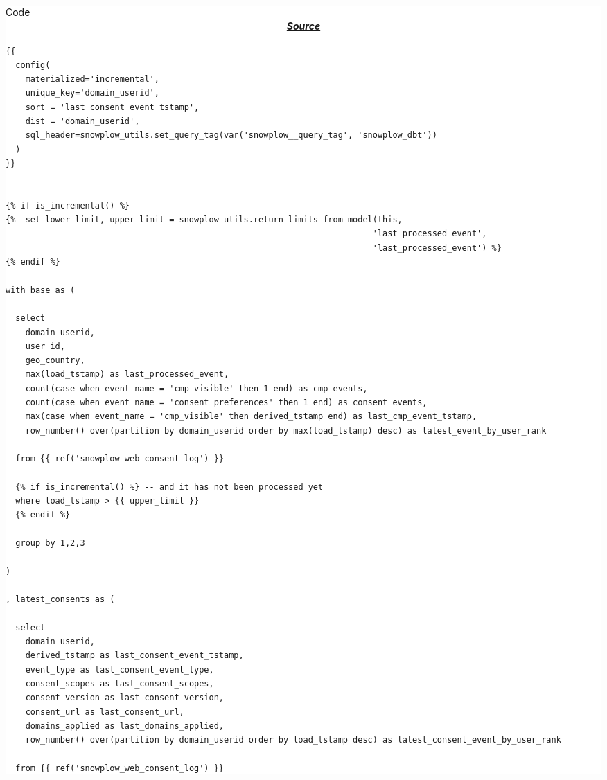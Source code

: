 <DbtDetails>
<summary>Code</summary>

<Tabs groupId="dispatched_sql">
<TabItem value="default" label="default" default>

<center><b><i><a href="https://github.com/snowplow/dbt-snowplow-utils/blob/main/models/optional_modules/consent/snowplow_web_consent_users.sql">Source</a></i></b></center>

```jinja2
{{
  config(
    materialized='incremental',
    unique_key='domain_userid',
    sort = 'last_consent_event_tstamp',
    dist = 'domain_userid',
    sql_header=snowplow_utils.set_query_tag(var('snowplow__query_tag', 'snowplow_dbt'))
  )
}}


{% if is_incremental() %}
{%- set lower_limit, upper_limit = snowplow_utils.return_limits_from_model(this,
                                                                          'last_processed_event',
                                                                          'last_processed_event') %}
{% endif %}

with base as (

  select
    domain_userid,
    user_id,
    geo_country,
    max(load_tstamp) as last_processed_event,
    count(case when event_name = 'cmp_visible' then 1 end) as cmp_events,
    count(case when event_name = 'consent_preferences' then 1 end) as consent_events,
    max(case when event_name = 'cmp_visible' then derived_tstamp end) as last_cmp_event_tstamp,
    row_number() over(partition by domain_userid order by max(load_tstamp) desc) as latest_event_by_user_rank

  from {{ ref('snowplow_web_consent_log') }}

  {% if is_incremental() %} -- and it has not been processed yet
  where load_tstamp > {{ upper_limit }}
  {% endif %}

  group by 1,2,3

)

, latest_consents as (

  select
    domain_userid,
    derived_tstamp as last_consent_event_tstamp,
    event_type as last_consent_event_type,
    consent_scopes as last_consent_scopes,
    consent_version as last_consent_version,
    consent_url as last_consent_url,
    domains_applied as last_domains_applied,
    row_number() over(partition by domain_userid order by load_tstamp desc) as latest_consent_event_by_user_rank

  from {{ ref('snowplow_web_consent_log') }}
```